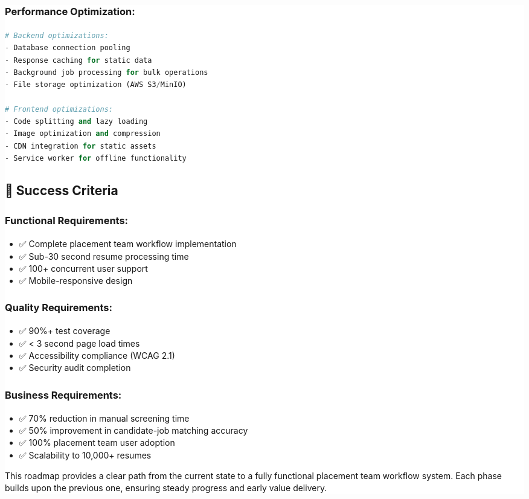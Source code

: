 ### Performance Optimization:

```python
# Backend optimizations:
- Database connection pooling
- Response caching for static data
- Background job processing for bulk operations
- File storage optimization (AWS S3/MinIO)

# Frontend optimizations:
- Code splitting and lazy loading
- Image optimization and compression
- CDN integration for static assets
- Service worker for offline functionality
```

## 🎯 Success Criteria

### Functional Requirements:

- ✅ Complete placement team workflow implementation
- ✅ Sub-30 second resume processing time
- ✅ 100+ concurrent user support
- ✅ Mobile-responsive design

### Quality Requirements:

- ✅ 90%+ test coverage
- ✅ < 3 second page load times
- ✅ Accessibility compliance (WCAG 2.1)
- ✅ Security audit completion

### Business Requirements:

- ✅ 70% reduction in manual screening time
- ✅ 50% improvement in candidate-job matching accuracy
- ✅ 100% placement team user adoption
- ✅ Scalability to 10,000+ resumes

This roadmap provides a clear path from the current state to a fully functional placement team workflow system. Each phase builds upon the previous one, ensuring steady progress and early value delivery.
